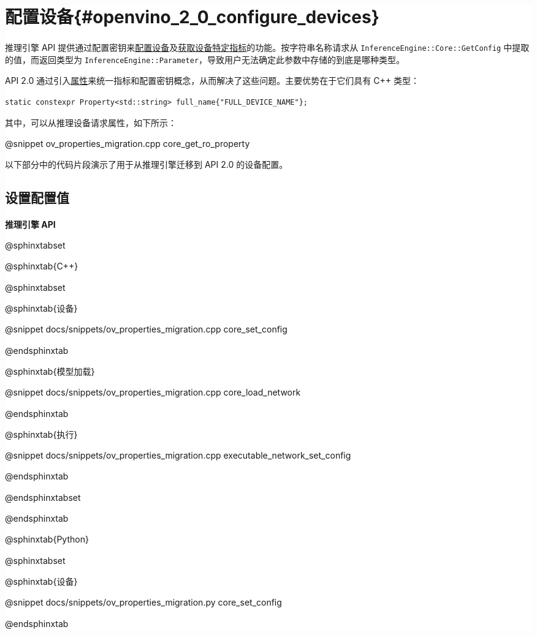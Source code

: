 # 配置设备{#openvino_2_0_configure_devices}

推理引擎 API 提供通过配置密钥来[配置设备](https://docs.openvino.ai/2021.4/openvino_docs_IE_DG_InferenceEngine_QueryAPI.html)及[获取设备特定指标](https://docs.openvino.ai/2021.4/openvino_docs_IE_DG_InferenceEngine_QueryAPI.html#getmetric)的功能。按字符串名称请求从 `InferenceEngine::Core::GetConfig` 中提取的值，而返回类型为 `InferenceEngine::Parameter`，导致用户无法确定此参数中存储的到底是哪种类型。

API 2.0 通过引入[属性](../supported_plugins/config_properties.md)来统一指标和配置密钥概念，从而解决了这些问题。主要优势在于它们具有 C++ 类型：

```
static constexpr Property<std::string> full_name{"FULL_DEVICE_NAME"};
```

其中，可以从推理设备请求属性，如下所示：

@snippet ov_properties_migration.cpp core_get_ro_property

以下部分中的代码片段演示了用于从推理引擎迁移到 API 2.0 的设备配置。

## 设置配置值

**推理引擎 API**

@sphinxtabset

@sphinxtab{C++}

@sphinxtabset

@sphinxtab{设备}

@snippet docs/snippets/ov_properties_migration.cpp core_set_config

@endsphinxtab

@sphinxtab{模型加载}

@snippet docs/snippets/ov_properties_migration.cpp core_load_network

@endsphinxtab

@sphinxtab{执行}

@snippet docs/snippets/ov_properties_migration.cpp executable_network_set_config

@endsphinxtab

@endsphinxtabset

@endsphinxtab

@sphinxtab{Python}

@sphinxtabset

@sphinxtab{设备}

@snippet docs/snippets/ov_properties_migration.py core_set_config

@endsphinxtab
